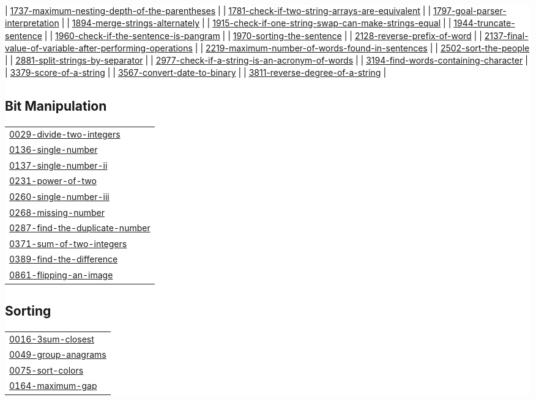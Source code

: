 | [1737-maximum-nesting-depth-of-the-parentheses](https://github.com/shhanifff/Leetcode/tree/master/1737-maximum-nesting-depth-of-the-parentheses) |
| [1781-check-if-two-string-arrays-are-equivalent](https://github.com/shhanifff/Leetcode/tree/master/1781-check-if-two-string-arrays-are-equivalent) |
| [1797-goal-parser-interpretation](https://github.com/shhanifff/Leetcode/tree/master/1797-goal-parser-interpretation) |
| [1894-merge-strings-alternately](https://github.com/shhanifff/Leetcode/tree/master/1894-merge-strings-alternately) |
| [1915-check-if-one-string-swap-can-make-strings-equal](https://github.com/shhanifff/Leetcode/tree/master/1915-check-if-one-string-swap-can-make-strings-equal) |
| [1944-truncate-sentence](https://github.com/shhanifff/Leetcode/tree/master/1944-truncate-sentence) |
| [1960-check-if-the-sentence-is-pangram](https://github.com/shhanifff/Leetcode/tree/master/1960-check-if-the-sentence-is-pangram) |
| [1970-sorting-the-sentence](https://github.com/shhanifff/Leetcode/tree/master/1970-sorting-the-sentence) |
| [2128-reverse-prefix-of-word](https://github.com/shhanifff/Leetcode/tree/master/2128-reverse-prefix-of-word) |
| [2137-final-value-of-variable-after-performing-operations](https://github.com/shhanifff/Leetcode/tree/master/2137-final-value-of-variable-after-performing-operations) |
| [2219-maximum-number-of-words-found-in-sentences](https://github.com/shhanifff/Leetcode/tree/master/2219-maximum-number-of-words-found-in-sentences) |
| [2502-sort-the-people](https://github.com/shhanifff/Leetcode/tree/master/2502-sort-the-people) |
| [2881-split-strings-by-separator](https://github.com/shhanifff/Leetcode/tree/master/2881-split-strings-by-separator) |
| [2977-check-if-a-string-is-an-acronym-of-words](https://github.com/shhanifff/Leetcode/tree/master/2977-check-if-a-string-is-an-acronym-of-words) |
| [3194-find-words-containing-character](https://github.com/shhanifff/Leetcode/tree/master/3194-find-words-containing-character) |
| [3379-score-of-a-string](https://github.com/shhanifff/Leetcode/tree/master/3379-score-of-a-string) |
| [3567-convert-date-to-binary](https://github.com/shhanifff/Leetcode/tree/master/3567-convert-date-to-binary) |
| [3811-reverse-degree-of-a-string](https://github.com/shhanifff/Leetcode/tree/master/3811-reverse-degree-of-a-string) |
## Bit Manipulation
|  |
| ------- |
| [0029-divide-two-integers](https://github.com/shhanifff/Leetcode/tree/master/0029-divide-two-integers) |
| [0136-single-number](https://github.com/shhanifff/Leetcode/tree/master/0136-single-number) |
| [0137-single-number-ii](https://github.com/shhanifff/Leetcode/tree/master/0137-single-number-ii) |
| [0231-power-of-two](https://github.com/shhanifff/Leetcode/tree/master/0231-power-of-two) |
| [0260-single-number-iii](https://github.com/shhanifff/Leetcode/tree/master/0260-single-number-iii) |
| [0268-missing-number](https://github.com/shhanifff/Leetcode/tree/master/0268-missing-number) |
| [0287-find-the-duplicate-number](https://github.com/shhanifff/Leetcode/tree/master/0287-find-the-duplicate-number) |
| [0371-sum-of-two-integers](https://github.com/shhanifff/Leetcode/tree/master/0371-sum-of-two-integers) |
| [0389-find-the-difference](https://github.com/shhanifff/Leetcode/tree/master/0389-find-the-difference) |
| [0861-flipping-an-image](https://github.com/shhanifff/Leetcode/tree/master/0861-flipping-an-image) |
## Sorting
|  |
| ------- |
| [0016-3sum-closest](https://github.com/shhanifff/Leetcode/tree/master/0016-3sum-closest) |
| [0049-group-anagrams](https://github.com/shhanifff/Leetcode/tree/master/0049-group-anagrams) |
| [0075-sort-colors](https://github.com/shhanifff/Leetcode/tree/master/0075-sort-colors) |
| [0164-maximum-gap](https://github.com/shhanifff/Leetcode/tree/master/0164-maximum-gap) |